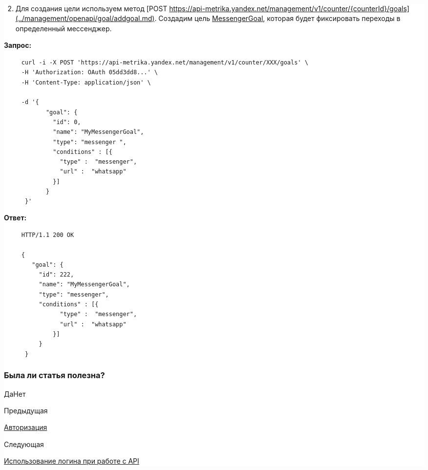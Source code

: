 
  2. Для создания цели используем метод [POST https://api-metrika.yandex.net/management/v1/counter/{counterId}/goals](../management/openapi/goal/addgoal.md). Создадим цель [MessengerGoal](../management/openapi/goal/addgoal.md), которая будет фиксировать переходы в определенный мессенджер.

**Запрос:**
         
         curl -i -X POST 'https://api-metrika.yandex.net/management/v1/counter/XXX/goals' \
         -H 'Authorization: OAuth 05dd3dd8...' \
         -H 'Content-Type: application/json' \
         
         -d '{
                "goal": {
                  "id": 0,
                  "name": "MyMessengerGoal",
                  "type": "messenger ",
                  "conditions" : [{
                    "type" :  "messenger", 
                    "url" :  "whatsapp"
                  }]
                }
          }'
         

**Ответ:**
         
         HTTP/1.1 200 OK
         
         {
            "goal": {
              "id": 222,
              "name": "MyMessengerGoal",
              "type": "messenger",
              "conditions" : [{
                    "type" :  "messenger", 
                    "url" :  "whatsapp"
                  }]
              }
          }
         

### Была ли статья полезна?

ДаНет

Предыдущая

[Авторизация](authorization.md)

Следующая

[Использование логина при работе с API](../advanced/ulogin.md)